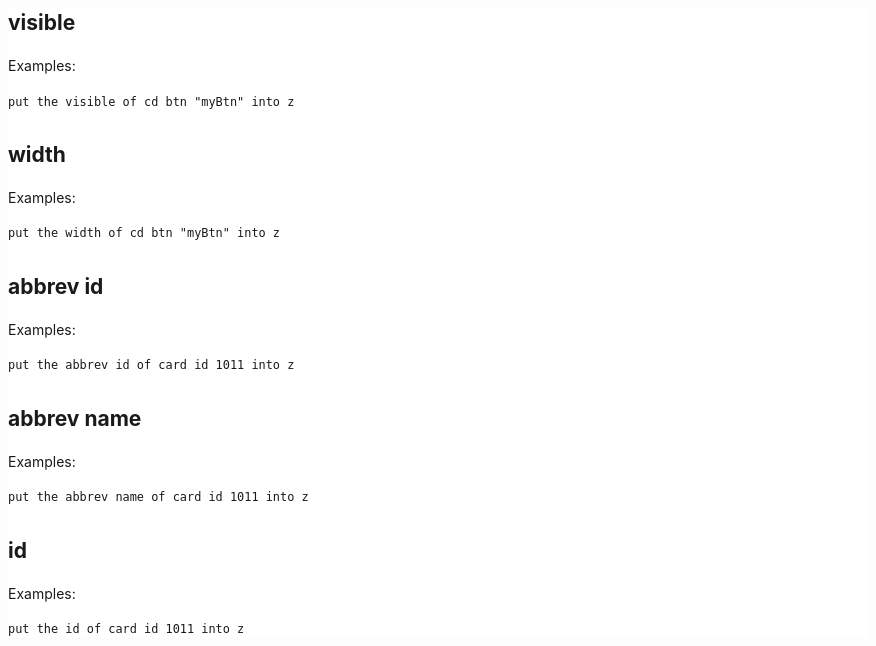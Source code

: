 



## visible



Examples:

```
put the visible of cd btn "myBtn" into z
```





## width



Examples:

```
put the width of cd btn "myBtn" into z
```





## abbrev id



Examples:

```
put the abbrev id of card id 1011 into z
```





## abbrev name



Examples:

```
put the abbrev name of card id 1011 into z
```





## id



Examples:

```
put the id of card id 1011 into z
```
